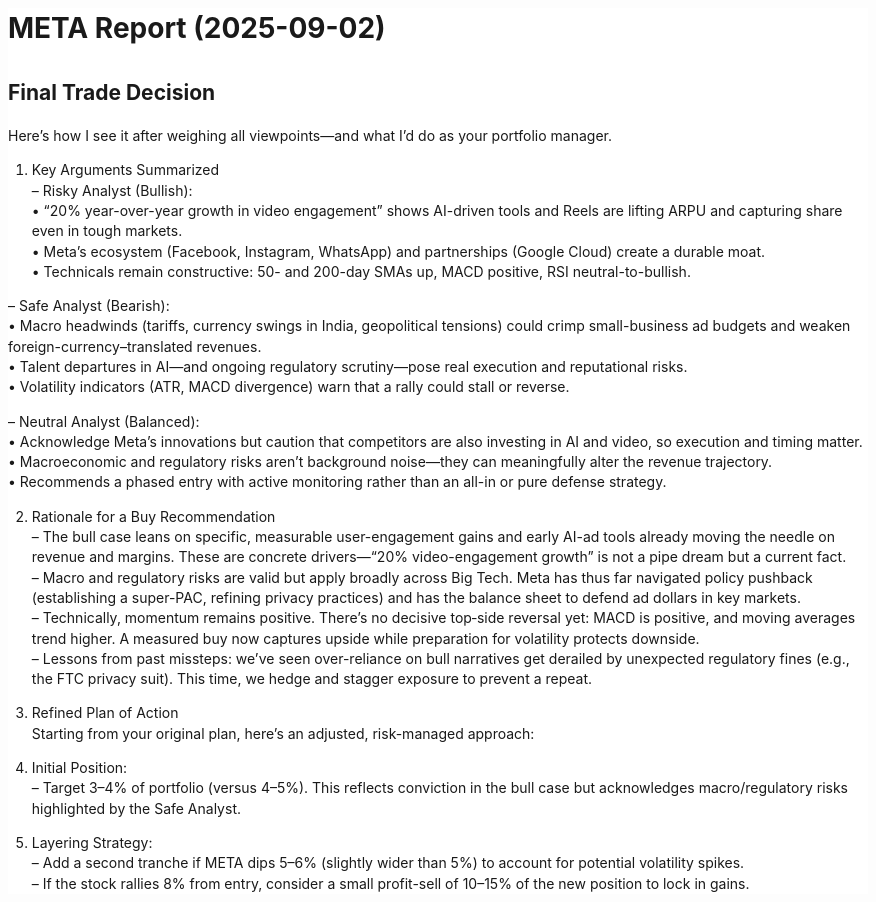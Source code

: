 # META Report (2025-09-02)

## Final Trade Decision

Here’s how I see it after weighing all viewpoints—and what I’d do as your portfolio manager.

1. Key Arguments Summarized  
– Risky Analyst (Bullish):  
  • “20% year-over-year growth in video engagement” shows AI-driven tools and Reels are lifting ARPU and capturing share even in tough markets.  
  • Meta’s ecosystem (Facebook, Instagram, WhatsApp) and partnerships (Google Cloud) create a durable moat.  
  • Technicals remain constructive: 50- and 200-day SMAs up, MACD positive, RSI neutral-to-bullish.

– Safe Analyst (Bearish):  
  • Macro headwinds (tariffs, currency swings in India, geopolitical tensions) could crimp small-business ad budgets and weaken foreign-currency–translated revenues.  
  • Talent departures in AI—and ongoing regulatory scrutiny—pose real execution and reputational risks.  
  • Volatility indicators (ATR, MACD divergence) warn that a rally could stall or reverse.

– Neutral Analyst (Balanced):  
  • Acknowledge Meta’s innovations but caution that competitors are also investing in AI and video, so execution and timing matter.  
  • Macroeconomic and regulatory risks aren’t background noise—they can meaningfully alter the revenue trajectory.  
  • Recommends a phased entry with active monitoring rather than an all-in or pure defense strategy.

2. Rationale for a Buy Recommendation  
– The bull case leans on specific, measurable user-engagement gains and early AI-ad tools already moving the needle on revenue and margins. These are concrete drivers—“20% video-engagement growth” is not a pipe dream but a current fact.  
– Macro and regulatory risks are valid but apply broadly across Big Tech. Meta has thus far navigated policy pushback (establishing a super-PAC, refining privacy practices) and has the balance sheet to defend ad dollars in key markets.  
– Technically, momentum remains positive. There’s no decisive top‐side reversal yet: MACD is positive, and moving averages trend higher. A measured buy now captures upside while preparation for volatility protects downside.  
– Lessons from past missteps: we’ve seen over-reliance on bull narratives get derailed by unexpected regulatory fines (e.g., the FTC privacy suit). This time, we hedge and stagger exposure to prevent a repeat.

3. Refined Plan of Action  
Starting from your original plan, here’s an adjusted, risk-managed approach:

  1. Initial Position:  
     – Target 3–4% of portfolio (versus 4–5%). This reflects conviction in the bull case but acknowledges macro/regulatory risks highlighted by the Safe Analyst.

  2. Layering Strategy:  
     – Add a second tranche if META dips 5–6% (slightly wider than 5%) to account for potential volatility spikes.  
     – If the stock rallies 8% from entry, consider a small profit-sell of 10–15% of the new position to lock in gains.
